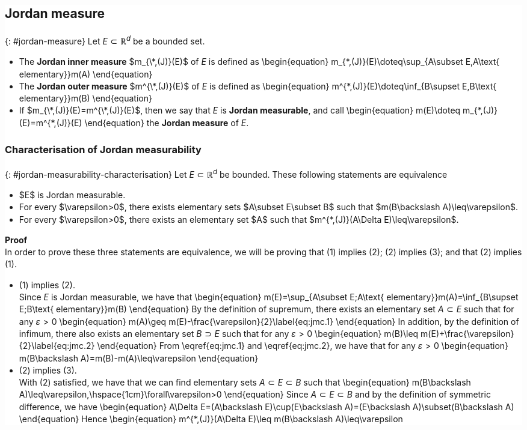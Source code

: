 
## Jordan measure
{: #jordan-measure}
Let $E\subset\mathbb{R}^d$ be a bounded set.
- The **Jordan inner measure** $m_{\*,(J)}(E)$ of $E$ is defined as
\begin{equation}
m_{\*,(J)}(E)\doteq\sup_{A\subset E,A\text{ elementary}}m(A)
\end{equation}
- The **Jordan outer measure** $m^{\*,(J)}(E)$ of $E$ is defined as
\begin{equation}
m^{\*,(J)}(E)\doteq\inf_{B\supset E,B\text{ elementary}}m(B)
\end{equation}
- If $m_{\*,(J)}(E)=m^{\*,(J)}(E)$, then we say that $E$ is **Jordan measurable**, and call
\begin{equation}
m(E)\doteq m_{\*,(J)}(E)=m^{\*,(J)}(E)
\end{equation}
the **Jordan measure** of $E$.

### Characterisation of Jordan measurability
{: #jordan-measurability-characterisation}
Let $E\subset\mathbb{R}^d$ be bounded. These following statements are equivalence
<ul id='number-list'>
	<li>$E$ is Jordan measurable.</li>
	<li>For every $\varepsilon>0$, there exists elementary sets $A\subset E\subset B$ such that $m(B\backslash A)\leq\varepsilon$.</li>
	<li>For every $\varepsilon>0$, there exists an elementary set $A$ such that $m^{*,(J)}(A\Delta E)\leq\varepsilon$.</li>
</ul>

**Proof**  
In order to prove these three statements are equivalence, we will be proving that (1) implies (2); (2) implies (3); and that (2) implies (1).
- (1) implies (2).  
Since $E$ is Jordan measurable, we have that
\begin{equation}
m(E)=\sup_{A\subset E;A\text{ elementary}}m(A)=\inf_{B\supset E;B\text{ elementary}}m(B)
\end{equation}
By the definition of supremum, there exists an elementary set $A\subset E$ such that for any $\varepsilon>0$ 
\begin{equation}
m(A)\geq m(E)-\frac{\varepsilon}{2}\label{eq:jmc.1}
\end{equation}
In addition, by the definition of infimum, there also exists an elementary set $B\supset E$ such that for any $\varepsilon>0$
\begin{equation}
m(B)\leq m(E)+\frac{\varepsilon}{2}\label{eq:jmc.2}
\end{equation}
From \eqref{eq:jmc.1} and \eqref{eq:jmc.2}, we have that for any $\varepsilon>0$
\begin{equation}
m(B\backslash A)=m(B)-m(A)\leq\varepsilon
\end{equation}
- (2) implies (3).  
With (2) satisfied, we have that we can find elementary sets $A\subset E\subset B$ such that
\begin{equation}
m(B\backslash A)\leq\varepsilon,\hspace{1cm}\forall\varepsilon>0
\end{equation}
Since $A\subset E\subset B$ and by the definition of symmetric difference, we have
\begin{equation}
A\Delta E=(A\backslash E)\cup(E\backslash A)=(E\backslash A)\subset(B\backslash A)
\end{equation}
Hence
\begin{equation}
m^{\*,(J)}(A\Delta E)\leq m(B\backslash A)\leq\varepsilon